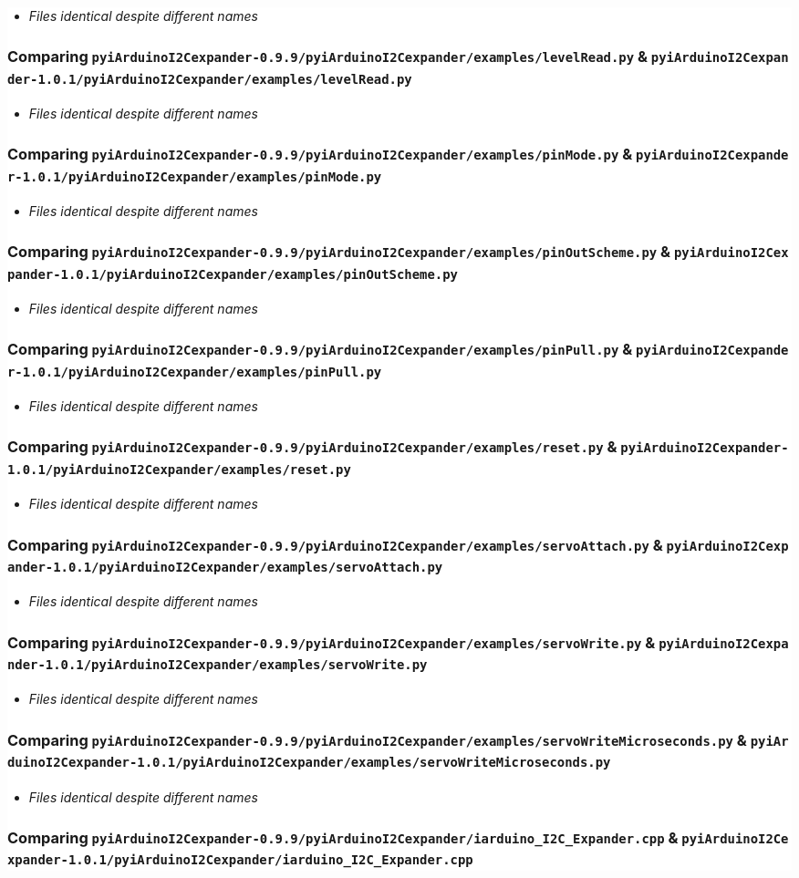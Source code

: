  * *Files identical despite different names*

### Comparing `pyiArduinoI2Cexpander-0.9.9/pyiArduinoI2Cexpander/examples/levelRead.py` & `pyiArduinoI2Cexpander-1.0.1/pyiArduinoI2Cexpander/examples/levelRead.py`

 * *Files identical despite different names*

### Comparing `pyiArduinoI2Cexpander-0.9.9/pyiArduinoI2Cexpander/examples/pinMode.py` & `pyiArduinoI2Cexpander-1.0.1/pyiArduinoI2Cexpander/examples/pinMode.py`

 * *Files identical despite different names*

### Comparing `pyiArduinoI2Cexpander-0.9.9/pyiArduinoI2Cexpander/examples/pinOutScheme.py` & `pyiArduinoI2Cexpander-1.0.1/pyiArduinoI2Cexpander/examples/pinOutScheme.py`

 * *Files identical despite different names*

### Comparing `pyiArduinoI2Cexpander-0.9.9/pyiArduinoI2Cexpander/examples/pinPull.py` & `pyiArduinoI2Cexpander-1.0.1/pyiArduinoI2Cexpander/examples/pinPull.py`

 * *Files identical despite different names*

### Comparing `pyiArduinoI2Cexpander-0.9.9/pyiArduinoI2Cexpander/examples/reset.py` & `pyiArduinoI2Cexpander-1.0.1/pyiArduinoI2Cexpander/examples/reset.py`

 * *Files identical despite different names*

### Comparing `pyiArduinoI2Cexpander-0.9.9/pyiArduinoI2Cexpander/examples/servoAttach.py` & `pyiArduinoI2Cexpander-1.0.1/pyiArduinoI2Cexpander/examples/servoAttach.py`

 * *Files identical despite different names*

### Comparing `pyiArduinoI2Cexpander-0.9.9/pyiArduinoI2Cexpander/examples/servoWrite.py` & `pyiArduinoI2Cexpander-1.0.1/pyiArduinoI2Cexpander/examples/servoWrite.py`

 * *Files identical despite different names*

### Comparing `pyiArduinoI2Cexpander-0.9.9/pyiArduinoI2Cexpander/examples/servoWriteMicroseconds.py` & `pyiArduinoI2Cexpander-1.0.1/pyiArduinoI2Cexpander/examples/servoWriteMicroseconds.py`

 * *Files identical despite different names*

### Comparing `pyiArduinoI2Cexpander-0.9.9/pyiArduinoI2Cexpander/iarduino_I2C_Expander.cpp` & `pyiArduinoI2Cexpander-1.0.1/pyiArduinoI2Cexpander/iarduino_I2C_Expander.cpp`
